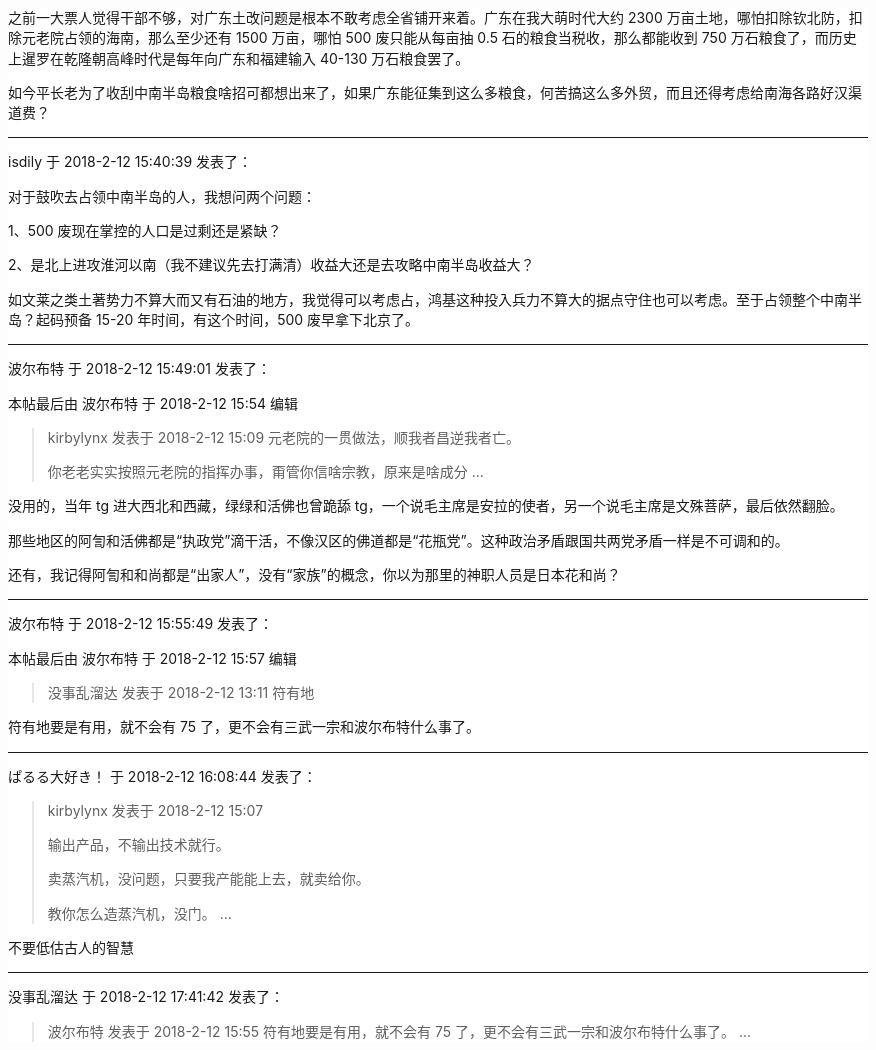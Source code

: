 之前一大票人觉得干部不够，对广东土改问题是根本不敢考虑全省铺开来着。广东在我大萌时代大约 2300 万亩土地，哪怕扣除钦北防，扣除元老院占领的海南，那么至少还有 1500 万亩，哪怕 500 废只能从每亩抽 0.5 石的粮食当税收，那么都能收到 750 万石粮食了，而历史上暹罗在乾隆朝高峰时代是每年向广东和福建输入 40-130 万石粮食罢了。

如今平长老为了收刮中南半岛粮食啥招可都想出来了，如果广东能征集到这么多粮食，何苦搞这么多外贸，而且还得考虑给南海各路好汉渠道费？

---

isdily 于 2018-2-12 15:40:39 发表了：

对于鼓吹去占领中南半岛的人，我想问两个问题：

1、500 废现在掌控的人口是过剩还是紧缺？

2、是北上进攻淮河以南（我不建议先去打满清）收益大还是去攻略中南半岛收益大？

如文莱之类土著势力不算大而又有石油的地方，我觉得可以考虑占，鸿基这种投入兵力不算大的据点守住也可以考虑。至于占领整个中南半岛？起码预备 15-20 年时间，有这个时间，500 废早拿下北京了。

---

波尔布特 于 2018-2-12 15:49:01 发表了：

本帖最后由 波尔布特 于 2018-2-12 15:54 编辑

> kirbylynx 发表于 2018-2-12 15:09 元老院的一贯做法，顺我者昌逆我者亡。
>
> 你老老实实按照元老院的指挥办事，甭管你信啥宗教，原来是啥成分 ...

没用的，当年 tg 进大西北和西藏，绿绿和活佛也曾跪舔 tg，一个说毛主席是安拉的使者，另一个说毛主席是文殊菩萨，最后依然翻脸。

那些地区的阿訇和活佛都是“执政党”滴干活，不像汉区的佛道都是“花瓶党”。这种政治矛盾跟国共两党矛盾一样是不可调和的。

还有，我记得阿訇和和尚都是“出家人”，没有“家族”的概念，你以为那里的神职人员是日本花和尚？

---

波尔布特 于 2018-2-12 15:55:49 发表了：

本帖最后由 波尔布特 于 2018-2-12 15:57 编辑

> 没事乱溜达 发表于 2018-2-12 13:11 符有地

符有地要是有用，就不会有 75 了，更不会有三武一宗和波尔布特什么事了。

---

ぱるる大好き！ 于 2018-2-12 16:08:44 发表了：

> kirbylynx 发表于 2018-2-12 15:07
>
> 输出产品，不输出技术就行。
>
> 卖蒸汽机，没问题，只要我产能能上去，就卖给你。
>
> 教你怎么造蒸汽机，没门。 ...

不要低估古人的智慧

---

没事乱溜达 于 2018-2-12 17:41:42 发表了：

> 波尔布特 发表于 2018-2-12 15:55 符有地要是有用，就不会有 75 了，更不会有三武一宗和波尔布特什么事了。 ...
